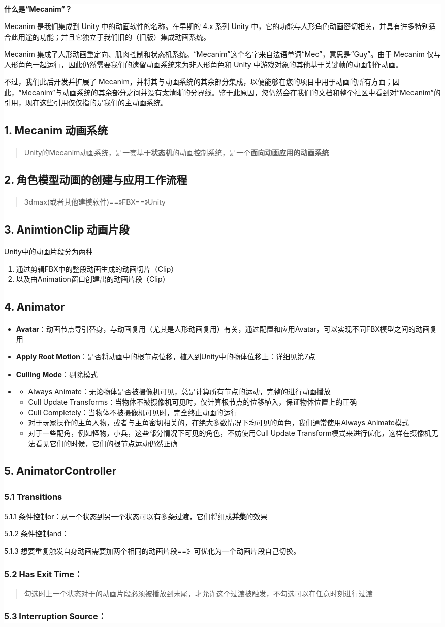 **什么是“Mecanim”？**

Mecanim 是我们集成到 Unity 中的动画软件的名称。在早期的 4.x 系列 Unity 中，它的功能与人形角色动画密切相关，并具有许多特别适合此用途的功能；并且它独立于我们旧的（旧版）集成动画系统。

Mecanim 集成了人形动画重定向、肌肉控制和状态机系统。“Mecanim”这个名字来自法语单词“Mec”，意思是“Guy”。由于 Mecanim 仅与人形角色一起运行，因此仍然需要我们的遗留动画系统来为非人形角色和 Unity 中游戏对象的其他基于关键帧的动画制作动画。

不过，我们此后开发并扩展了 Mecanim，并将其与动画系统的其余部分集成，以便能够在您的项目中用于动画的所有方面；因此，“Mecanim”与动画系统的其余部分之间并没有太清晰的分界线。鉴于此原因，您仍然会在我们的文档和整个社区中看到对“Mecanim”的引用，现在这些引用仅仅指的是我们的主动画系统。

## 1. Mecanim 动画系统

> Unity的Mecanim动画系统，是一套基于**状态机**的动画控制系统，是一个**面向动画应用的动画系统**

## 2. 角色模型动画的创建与应用工作流程

> 3dmax(或者其他建模软件)==》FBX==》Unity

## **3. AnimtionClip 动画片段**

Unity中的动画片段分为两种

1. 通过剪辑FBX中的整段动画生成的动画切片（Clip）
2. 以及由Animation窗口创建出的动画片段（Clip）

## 4. Animator

- **Avatar**：动画节点导引替身，与动画复用（尤其是人形动画复用）有关，通过配置和应用Avatar，可以实现不同FBX模型之间的动画复用

- **Apply Root Motion**：是否将动画中的根节点位移，植入到Unity中的物体位移上：详细见第7点

- **Culling Mode**：剔除模式

- - Always Animate：无论物体是否被摄像机可见，总是计算所有节点的运动，完整的进行动画播放
  - Cull Update Transforms：当物体不被摄像机可见时，仅计算根节点的位移植入，保证物体位置上的正确
  - Cull Completely：当物体不被摄像机可见时，完全终止动画的运行
  - 对于玩家操作的主角人物，或者与主角密切相关的，在绝大多数情况下均可见的角色，我们通常使用Always Animate模式
  - 对于一些配角，例如怪物，小兵，这些部分情况下可见的角色，不妨使用Cull Update Transform模式来进行优化，这样在摄像机无法看见它们的时候，它们的根节点运动仍然正确

## 5. AnimatorController

### 5.1 Transitions

5.1.1 条件控制or：从一个状态到另一个状态可以有多条过渡，它们将组成**并集**的效果

5.1.2 条件控制and：

5.1.3 想要重复触发自身动画需要加两个相同的动画片段==》可优化为一个动画片段自己切换。

### **5.2 Has Exit Time**：

> 勾选时上一个状态对于的动画片段必须被播放到末尾，才允许这个过渡被触发，不勾选可以在任意时刻进行过渡

### **5.3 Interruption Source**：
